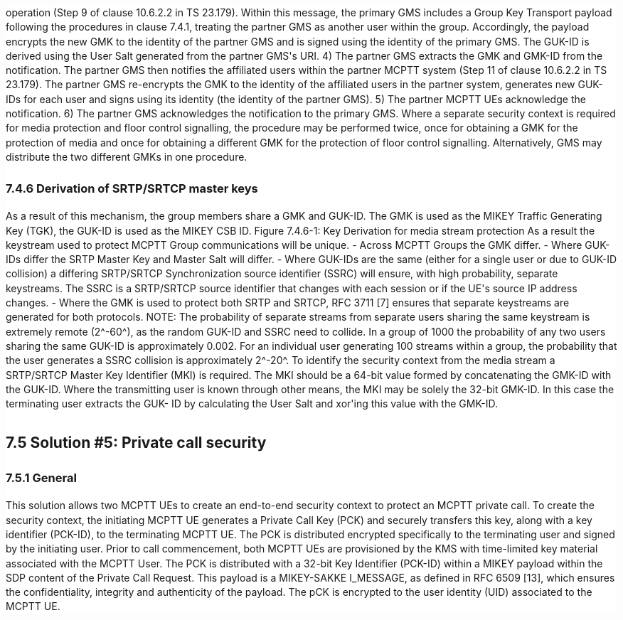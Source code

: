 operation (Step 9 of clause 10.6.2.2 in TS 23.179). Within this message, the
primary GMS includes a Group Key Transport payload following the procedures in
clause 7.4.1, treating the partner GMS as another user within the group.
Accordingly, the payload encrypts the new GMK to the identity of the partner
GMS and is signed using the identity of the primary GMS. The GUK-ID is derived
using the User Salt generated from the partner GMS\'s URI.
4) The partner GMS extracts the GMK and GMK-ID from the notification. The
partner GMS then notifies the affiliated users within the partner MCPTT system
(Step 11 of clause 10.6.2.2 in TS 23.179). The partner GMS re-encrypts the GMK
to the identity of the affiliated users in the partner system, generates new
GUK-IDs for each user and signs using its identity (the identity of the
partner GMS).
5) The partner MCPTT UEs acknowledge the notification.
6) The partner GMS acknowledges the notification to the primary GMS.
Where a separate security context is required for media protection and floor
control signalling, the procedure may be performed twice, once for obtaining a
GMK for the protection of media and once for obtaining a different GMK for the
protection of floor control signalling. Alternatively, GMS may distribute the
two different GMKs in one procedure.
### 7.4.6 Derivation of SRTP/SRTCP master keys
As a result of this mechanism, the group members share a GMK and GUK-ID. The
GMK is used as the MIKEY Traffic Generating Key (TGK), the GUK-ID is used as
the MIKEY CSB ID.
Figure 7.4.6-1: Key Derivation for media stream protection
As a result the keystream used to protect MCPTT Group communications will be
unique.
\- Across MCPTT Groups the GMK differ.
\- Where GUK-IDs differ the SRTP Master Key and Master Salt will differ.
\- Where GUK-IDs are the same (either for a single user or due to GUK-ID
collision) a differing SRTP/SRTCP Synchronization source identifier (SSRC)
will ensure, with high probability, separate keystreams. The SSRC is a
SRTP/SRTCP source identifier that changes with each session or if the UE\'s
source IP address changes.
\- Where the GMK is used to protect both SRTP and SRTCP, RFC 3711 [7] ensures
that separate keystreams are generated for both protocols.
NOTE: The probability of separate streams from separate users sharing the same
keystream is extremely remote (2^-60^), as the random GUK-ID and SSRC need to
collide. In a group of 1000 the probability of any two users sharing the same
GUK-ID is approximately 0.002. For an individual user generating 100 streams
within a group, the probability that the user generates a SSRC collision is
approximately 2^-20^.
To identify the security context from the media stream a SRTP/SRTCP Master Key
Identifier (MKI) is required. The MKI should be a 64-bit value formed by
concatenating the GMK-ID with the GUK-ID.
Where the transmitting user is known through other means, the MKI may be
solely the 32-bit GMK-ID. In this case the terminating user extracts the GUK-
ID by calculating the User Salt and xor\'ing this value with the GMK-ID.
## 7.5 Solution #5: Private call security
### 7.5.1 General
This solution allows two MCPTT UEs to create an end-to-end security context to
protect an MCPTT private call. To create the security context, the initiating
MCPTT UE generates a Private Call Key (PCK) and securely transfers this key,
along with a key identifier (PCK-ID), to the terminating MCPTT UE.
The PCK is distributed encrypted specifically to the terminating user and
signed by the initiating user. Prior to call commencement, both MCPTT UEs are
provisioned by the KMS with time-limited key material associated with the
MCPTT User. The PCK is distributed with a 32-bit Key Identifier (PCK-ID)
within a MIKEY payload within the SDP content of the Private Call Request.
This payload is a MIKEY-SAKKE I_MESSAGE, as defined in RFC 6509 [13], which
ensures the confidentiality, integrity and authenticity of the payload.
The pCK is encrypted to the user identity (UID) associated to the MCPTT UE.